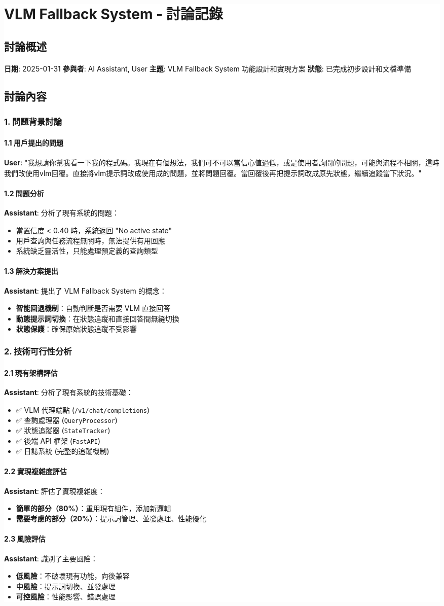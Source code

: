 # VLM Fallback System - 討論記錄

## 討論概述

**日期**: 2025-01-31
**參與者**: AI Assistant, User
**主題**: VLM Fallback System 功能設計和實現方案
**狀態**: 已完成初步設計和文檔準備

## 討論內容

### 1. 問題背景討論

#### 1.1 用戶提出的問題
**User**: "我想請你幫我看一下我的程式碼。我現在有個想法，我們可不可以當信心值過低，或是使用者詢問的問題，可能與流程不相關，這時我們改使用vlm回覆。直接將vlm提示詞改成使用成的問題，並將問題回覆。當回覆後再把提示詞改成原先狀態，繼續追蹤當下狀況。"

#### 1.2 問題分析
**Assistant**: 分析了現有系統的問題：
- 當置信度 < 0.40 時，系統返回 "No active state"
- 用戶查詢與任務流程無關時，無法提供有用回應
- 系統缺乏靈活性，只能處理預定義的查詢類型

#### 1.3 解決方案提出
**Assistant**: 提出了 VLM Fallback System 的概念：
- **智能回退機制**：自動判斷是否需要 VLM 直接回答
- **動態提示詞切換**：在狀態追蹤和直接回答間無縫切換
- **狀態保護**：確保原始狀態追蹤不受影響

### 2. 技術可行性分析

#### 2.1 現有架構評估
**Assistant**: 分析了現有系統的技術基礎：
- ✅ VLM 代理端點 (`/v1/chat/completions`)
- ✅ 查詢處理器 (`QueryProcessor`)
- ✅ 狀態追蹤器 (`StateTracker`)
- ✅ 後端 API 框架 (`FastAPI`)
- ✅ 日誌系統 (完整的追蹤機制)

#### 2.2 實現複雜度評估
**Assistant**: 評估了實現複雜度：
- **簡單的部分（80%）**：重用現有組件，添加新邏輯
- **需要考慮的部分（20%）**：提示詞管理、並發處理、性能優化

#### 2.3 風險評估
**Assistant**: 識別了主要風險：
- **低風險**：不破壞現有功能，向後兼容
- **中風險**：提示詞切換、並發處理
- **可控風險**：性能影響、錯誤處理
